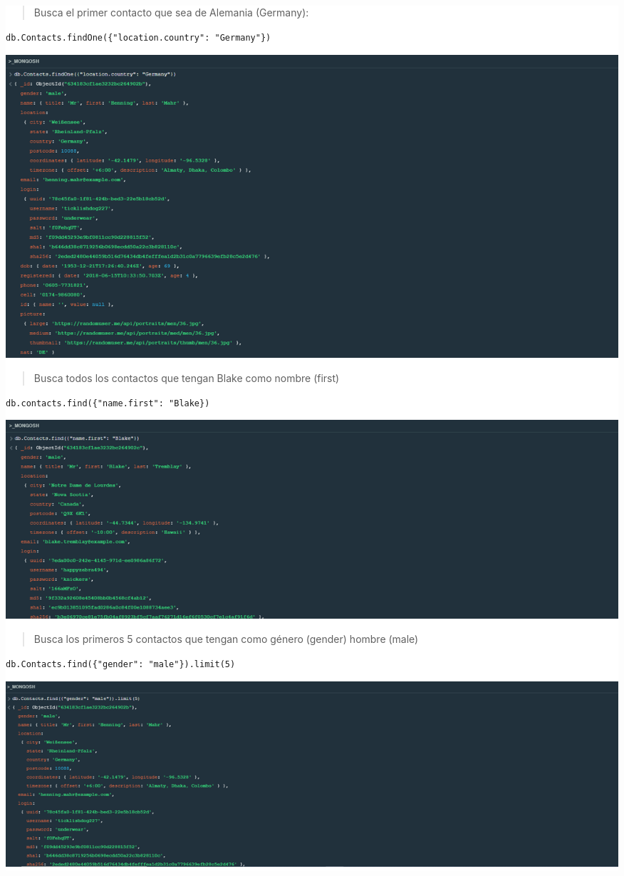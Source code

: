 > Busca el primer contacto que sea de Alemania (Germany):

    db.Contacts.findOne({"location.country": "Germany"})

![alt Busca el primer contacto que sea de Alemania (Germany)](src/images/mongo3.png)

> Busca todos los contactos que tengan Blake como nombre (first)

    db.contacts.find({"name.first": "Blake})

![alt Busca todos los contactos que tengan Blake como nombre (first)](src/images/mongo4.png)

> Busca los primeros 5 contactos que tengan como género (gender) hombre (male)

    db.Contacts.find({"gender": "male"}).limit(5)

![alt Busca los primeros 5 contactos que tengan como género (gender) hombre (male)](src/images/mongo5.png)
